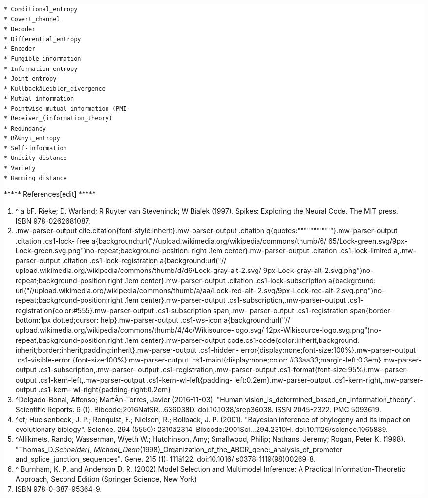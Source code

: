     * Conditional_entropy
    * Covert_channel
    * Decoder
    * Differential_entropy
    * Encoder
    * Fungible_information
    * Information_entropy
    * Joint_entropy
    * KullbackâLeibler_divergence
    * Mutual_information
    * Pointwise_mutual_information (PMI)
    * Receiver_(information_theory)
    * Redundancy
    * RÃ©nyi_entropy
    * Self-information
    * Unicity_distance
    * Variety
    * Hamming_distance
***** References[edit] *****
   1. ^ a bF. Rieke; D. Warland; R Ruyter van Steveninck; W Bialek (1997).
      Spikes: Exploring the Neural Code. The MIT press. ISBN 978-0262681087.
   2. .mw-parser-output cite.citation{font-style:inherit}.mw-parser-output
      .citation q{quotes:"\"""\"""'""'"}.mw-parser-output .citation .cs1-lock-
      free a{background:url("//upload.wikimedia.org/wikipedia/commons/thumb/6/
      65/Lock-green.svg/9px-Lock-green.svg.png")no-repeat;background-position:
      right .1em center}.mw-parser-output .citation .cs1-lock-limited a,.mw-
      parser-output .citation .cs1-lock-registration a{background:url("//
      upload.wikimedia.org/wikipedia/commons/thumb/d/d6/Lock-gray-alt-2.svg/
      9px-Lock-gray-alt-2.svg.png")no-repeat;background-position:right .1em
      center}.mw-parser-output .citation .cs1-lock-subscription a{background:
      url("//upload.wikimedia.org/wikipedia/commons/thumb/a/aa/Lock-red-alt-
      2.svg/9px-Lock-red-alt-2.svg.png")no-repeat;background-position:right
      .1em center}.mw-parser-output .cs1-subscription,.mw-parser-output .cs1-
      registration{color:#555}.mw-parser-output .cs1-subscription span,.mw-
      parser-output .cs1-registration span{border-bottom:1px dotted;cursor:
      help}.mw-parser-output .cs1-ws-icon a{background:url("//
      upload.wikimedia.org/wikipedia/commons/thumb/4/4c/Wikisource-logo.svg/
      12px-Wikisource-logo.svg.png")no-repeat;background-position:right .1em
      center}.mw-parser-output code.cs1-code{color:inherit;background:
      inherit;border:inherit;padding:inherit}.mw-parser-output .cs1-hidden-
      error{display:none;font-size:100%}.mw-parser-output .cs1-visible-error
      {font-size:100%}.mw-parser-output .cs1-maint{display:none;color:
      #33aa33;margin-left:0.3em}.mw-parser-output .cs1-subscription,.mw-parser-
      output .cs1-registration,.mw-parser-output .cs1-format{font-size:95%}.mw-
      parser-output .cs1-kern-left,.mw-parser-output .cs1-kern-wl-left{padding-
      left:0.2em}.mw-parser-output .cs1-kern-right,.mw-parser-output .cs1-kern-
      wl-right{padding-right:0.2em}
   3. ^Delgado-Bonal, Alfonso; MartÃ­n-Torres, Javier (2016-11-03). "Human
      vision_is_determined_based_on_information_theory". Scientific Reports. 6
      (1). Bibcode:2016NatSR...636038D. doi:10.1038/srep36038. ISSN 2045-2322.
      PMC 5093619.
   4. ^cf; Huelsenbeck, J. P.; Ronquist, F.; Nielsen, R.; Bollback, J. P.
      (2001). "Bayesian inference of phylogeny and its impact on evolutionary
      biology". Science. 294 (5550): 2310â2314. Bibcode:2001Sci...294.2310H.
      doi:10.1126/science.1065889.
   5. ^Allikmets, Rando; Wasserman, Wyeth W.; Hutchinson, Amy; Smallwood,
      Philip; Nathans, Jeremy; Rogan, Peter K. (1998). "Thomas_D._Schneider],
      Michael_Dean_(1998)_Organization_of_the_ABCR_gene:_analysis_of_promoter
      and_splice_junction_sequences". Gene. 215 (1): 111â122. doi:10.1016/
      s0378-1119(98)00269-8.
   6. ^ Burnham, K. P. and Anderson D. R. (2002) Model Selection and Multimodel
      Inference: A Practical Information-Theoretic Approach, Second Edition
      (Springer Science, New York)
   7. ISBN 978-0-387-95364-9.